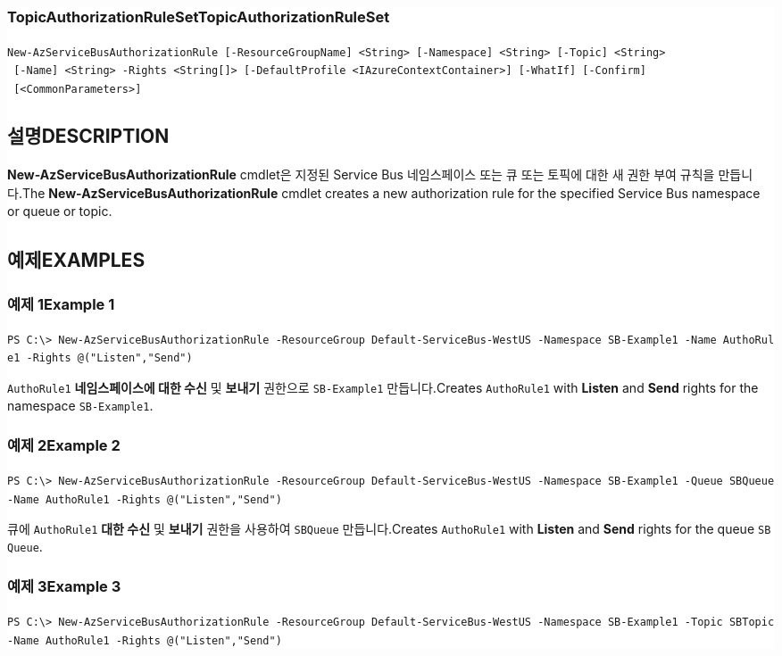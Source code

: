 ### <span data-ttu-id="845d9-107">TopicAuthorizationRuleSet</span><span class="sxs-lookup"><span data-stu-id="845d9-107">TopicAuthorizationRuleSet</span></span>
```
New-AzServiceBusAuthorizationRule [-ResourceGroupName] <String> [-Namespace] <String> [-Topic] <String>
 [-Name] <String> -Rights <String[]> [-DefaultProfile <IAzureContextContainer>] [-WhatIf] [-Confirm]
 [<CommonParameters>]
```

## <span data-ttu-id="845d9-108">설명</span><span class="sxs-lookup"><span data-stu-id="845d9-108">DESCRIPTION</span></span>
<span data-ttu-id="845d9-109">**New-AzServiceBusAuthorizationRule** cmdlet은 지정된 Service Bus 네임스페이스 또는 큐 또는 토픽에 대한 새 권한 부여 규칙을 만듭니다.</span><span class="sxs-lookup"><span data-stu-id="845d9-109">The **New-AzServiceBusAuthorizationRule** cmdlet creates a new authorization rule for the specified Service Bus namespace or queue or topic.</span></span>

## <span data-ttu-id="845d9-110">예제</span><span class="sxs-lookup"><span data-stu-id="845d9-110">EXAMPLES</span></span>

### <span data-ttu-id="845d9-111">예제 1</span><span class="sxs-lookup"><span data-stu-id="845d9-111">Example 1</span></span>
```
PS C:\> New-AzServiceBusAuthorizationRule -ResourceGroup Default-ServiceBus-WestUS -Namespace SB-Example1 -Name AuthoRule1 -Rights @("Listen","Send")
```

<span data-ttu-id="845d9-112">`AuthoRule1` **네임스페이스에 대한 수신** 및 **보내기** 권한으로 `SB-Example1` 만듭니다.</span><span class="sxs-lookup"><span data-stu-id="845d9-112">Creates `AuthoRule1` with **Listen** and **Send** rights for the namespace `SB-Example1`.</span></span>

### <span data-ttu-id="845d9-113">예제 2</span><span class="sxs-lookup"><span data-stu-id="845d9-113">Example 2</span></span>
```
PS C:\> New-AzServiceBusAuthorizationRule -ResourceGroup Default-ServiceBus-WestUS -Namespace SB-Example1 -Queue SBQueue -Name AuthoRule1 -Rights @("Listen","Send")
```

<span data-ttu-id="845d9-114">큐에 `AuthoRule1` **대한 수신** 및 **보내기** 권한을 사용하여 `SBQueue` 만듭니다.</span><span class="sxs-lookup"><span data-stu-id="845d9-114">Creates `AuthoRule1` with **Listen** and **Send** rights for the queue `SBQueue`.</span></span>

### <span data-ttu-id="845d9-115">예제 3</span><span class="sxs-lookup"><span data-stu-id="845d9-115">Example 3</span></span>
```
PS C:\> New-AzServiceBusAuthorizationRule -ResourceGroup Default-ServiceBus-WestUS -Namespace SB-Example1 -Topic SBTopic -Name AuthoRule1 -Rights @("Listen","Send")
```
